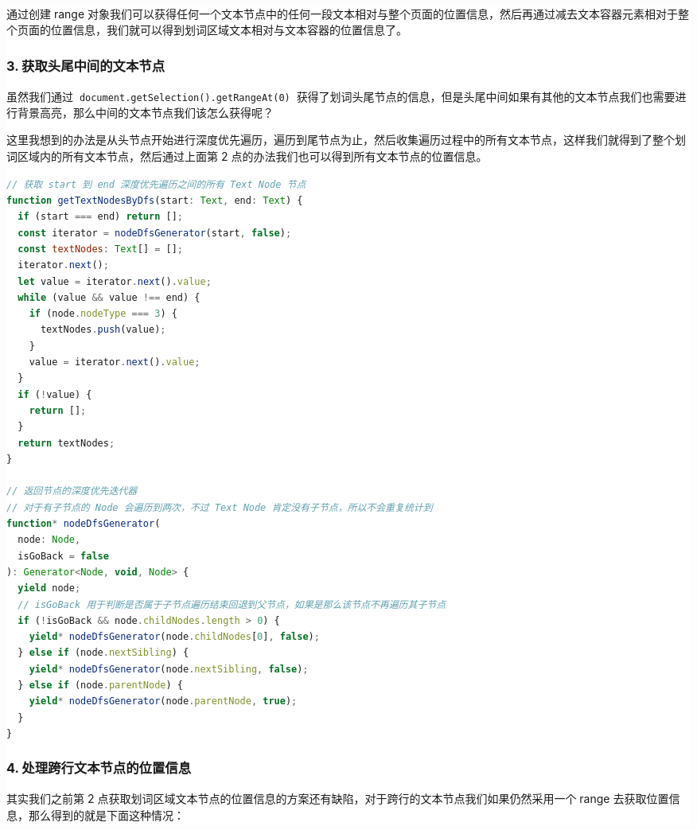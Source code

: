 通过创建 range 对象我们可以获得任何一个文本节点中的任何一段文本相对与整个页面的位置信息，然后再通过减去文本容器元素相对于整个页面的位置信息，我们就可以得到划词区域文本相对与文本容器的位置信息了。

### 3. 获取头尾中间的文本节点

虽然我们通过  `document.getSelection().getRangeAt(0)`  获得了划词头尾节点的信息，但是头尾中间如果有其他的文本节点我们也需要进行背景高亮，那么中间的文本节点我们该怎么获得呢？

这里我想到的办法是从头节点开始进行深度优先遍历，遍历到尾节点为止，然后收集遍历过程中的所有文本节点，这样我们就得到了整个划词区域内的所有文本节点，然后通过上面第 2 点的办法我们也可以得到所有文本节点的位置信息。

```js
// 获取 start 到 end 深度优先遍历之间的所有 Text Node 节点
function getTextNodesByDfs(start: Text, end: Text) {
  if (start === end) return [];
  const iterator = nodeDfsGenerator(start, false);
  const textNodes: Text[] = [];
  iterator.next();
  let value = iterator.next().value;
  while (value && value !== end) {
    if (node.nodeType === 3) {
      textNodes.push(value);
    }
    value = iterator.next().value;
  }
  if (!value) {
    return [];
  }
  return textNodes;
}

// 返回节点的深度优先迭代器
// 对于有子节点的 Node 会遍历到两次，不过 Text Node 肯定没有子节点，所以不会重复统计到
function* nodeDfsGenerator(
  node: Node,
  isGoBack = false
): Generator<Node, void, Node> {
  yield node;
  // isGoBack 用于判断是否属于子节点遍历结束回退到父节点，如果是那么该节点不再遍历其子节点
  if (!isGoBack && node.childNodes.length > 0) {
    yield* nodeDfsGenerator(node.childNodes[0], false);
  } else if (node.nextSibling) {
    yield* nodeDfsGenerator(node.nextSibling, false);
  } else if (node.parentNode) {
    yield* nodeDfsGenerator(node.parentNode, true);
  }
}
```

### 4. 处理跨行文本节点的位置信息

其实我们之前第 2 点获取划词区域文本节点的位置信息的方案还有缺陷，对于跨行的文本节点我们如果仍然采用一个 range 去获取位置信息，那么得到的就是下面这种情况：
